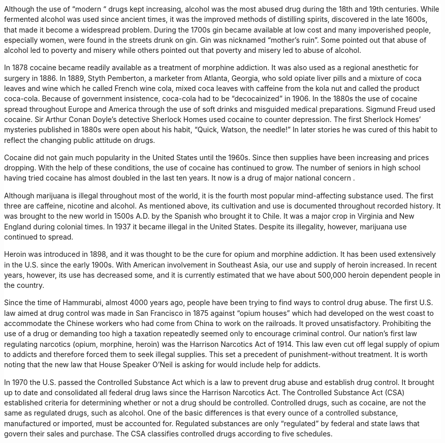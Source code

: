 Although the use of “modern “ drugs kept increasing, alcohol was the most abused drug during the 18th and 19th centuries. While fermented alcohol was used since ancient times, it was the improved methods of distilling spirits, discovered in the late 1600s, that made it become a widespread problem. During the 1700s gin became available at low cost and many impoverished people, especially women, were found in the streets drunk on gin. Gin was nicknamed “mother’s ruin”. Some pointed out that abuse of alcohol led to poverty and misery while others pointed out that poverty and misery led to abuse of alcohol.
</p>
<p>
In 1878 cocaine became readily available as a treatment of morphine addiction. It was also used as a regional anesthetic for surgery in 1886. In 1889, Styth Pemberton, a marketer from Atlanta, Georgia, who sold opiate liver pills and a mixture of coca leaves and wine which he called French wine cola, mixed coca leaves with caffeine from the kola nut and called the product coca-cola. Because of government insistence, coca-cola had to be “decocainized” in 1906. In the 1880s the use of cocaine spread throughout Europe and America through the use of soft drinks and misguided medical preparations. Sigmund Freud used cocaine. Sir Arthur Conan Doyle’s detective Sherlock Homes used cocaine to counter depression. The first Sherlock Homes’ mysteries published in 1880s were open about his habit, “Quick, Watson, the needle!” In later stories he was cured of this habit to reflect the changing public attitude on drugs.
</p>
<p>
Cocaine did not gain much popularity in the United States until the 1960s. Since then supplies have been increasing and prices dropping. With the help of these conditions, the use of cocaine has continued to grow. The number of seniors in high school having tried cocaine has almost doubled in the last ten years. It now is a drug of major national concern .
</p>
<p>
Although marijuana is illegal throughout most of the world, it is the fourth most popular mind-affecting substance used. The first three are caffeine, nicotine and alcohol. As mentioned above, its cultivation and use is documented throughout recorded history. It was brought to the new world in 1500s A.D. by the Spanish who brought it to Chile. It was a major crop in Virginia and New England during colonial times. In 1937 it became illegal in the United States. Despite its illegality, however, marijuana use continued to spread.
</p>
<p>
Heroin was introduced in 1898, and it was thought to be the cure for opium and morphine addiction. It has been used extensively in the U.S. since the early 1900s. With American involvement in Southeast Asia, our use and supply of heroin increased. In recent years, however, its use has decreased some, and it is currently estimated that we have about 500,000 heroin dependent people in the country.
</p>
<p>
Since the time of Hammurabi, almost 4000 years ago, people have been trying to find ways to control drug abuse. The first U.S. law aimed at drug control was made in San Francisco in 1875 against “opium houses” which had developed on the west coast to accommodate the Chinese workers who had come from China to work on the railroads. It proved unsatisfactory. Prohibiting the use of a drug or demanding too high a taxation repeatedly seemed only to encourage criminal control. Our nation’s first law regulating narcotics (opium, morphine, heroin) was the Harrison Narcotics Act of 1914. This law even cut off legal supply of opium to addicts and therefore forced them to seek illegal supplies. This set a precedent of punishment-without treatment. It is worth noting that the new law that House Speaker O’Neil is asking for would include help for addicts.
</p>
<p>
In 1970 the U.S. passed the Controlled Substance Act which is a law to prevent drug abuse and establish drug control. It brought up to date and consolidated all federal drug laws since the Harrison Narcotics Act. The Controlled Substance Act (CSA) established criteria for determining whether or not a drug should be controlled. Controlled drugs, such as cocaine, are not the same as regulated drugs, such as alcohol. One of the basic differences is that every ounce of a controlled substance, manufactured or imported, must be accounted for. Regulated substances are only “regulated” by federal and state laws that govern their sales and purchase. The CSA classifies controlled drugs according to five schedules.
</p>
<p>